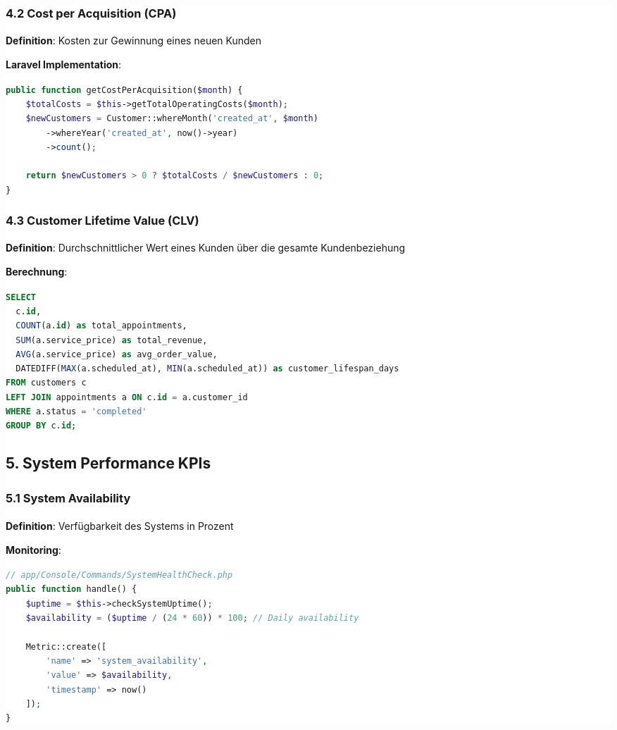 ### 4.2 Cost per Acquisition (CPA)
**Definition**: Kosten zur Gewinnung eines neuen Kunden

**Laravel Implementation**:
```php
public function getCostPerAcquisition($month) {
    $totalCosts = $this->getTotalOperatingCosts($month);
    $newCustomers = Customer::whereMonth('created_at', $month)
        ->whereYear('created_at', now()->year)
        ->count();
    
    return $newCustomers > 0 ? $totalCosts / $newCustomers : 0;
}
```

### 4.3 Customer Lifetime Value (CLV)
**Definition**: Durchschnittlicher Wert eines Kunden über die gesamte Kundenbeziehung

**Berechnung**:
```sql
SELECT 
  c.id,
  COUNT(a.id) as total_appointments,
  SUM(a.service_price) as total_revenue,
  AVG(a.service_price) as avg_order_value,
  DATEDIFF(MAX(a.scheduled_at), MIN(a.scheduled_at)) as customer_lifespan_days
FROM customers c
LEFT JOIN appointments a ON c.id = a.customer_id
WHERE a.status = 'completed'
GROUP BY c.id;
```

## 5. System Performance KPIs

### 5.1 System Availability
**Definition**: Verfügbarkeit des Systems in Prozent

**Monitoring**:
```php
// app/Console/Commands/SystemHealthCheck.php
public function handle() {
    $uptime = $this->checkSystemUptime();
    $availability = ($uptime / (24 * 60)) * 100; // Daily availability
    
    Metric::create([
        'name' => 'system_availability',
        'value' => $availability,
        'timestamp' => now()
    ]);
}
```
